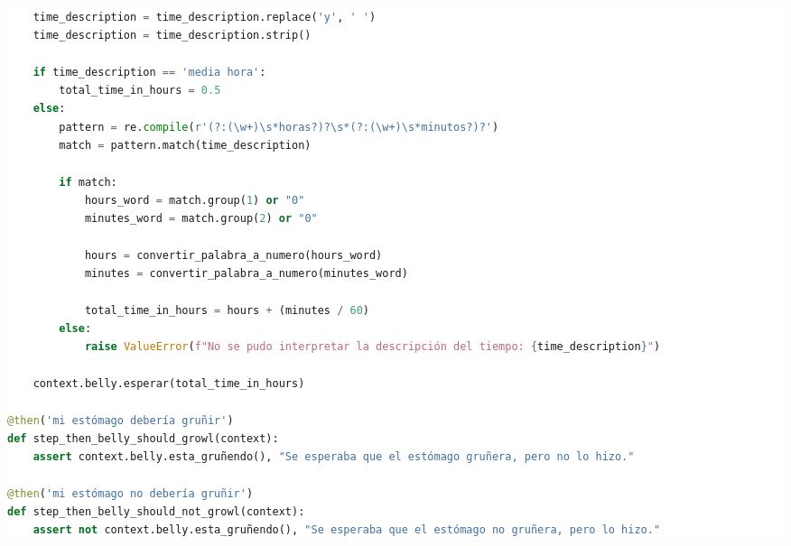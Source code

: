 ```python
    time_description = time_description.replace('y', ' ')
    time_description = time_description.strip()

    if time_description == 'media hora':
        total_time_in_hours = 0.5
    else:
        pattern = re.compile(r'(?:(\w+)\s*horas?)?\s*(?:(\w+)\s*minutos?)?')
        match = pattern.match(time_description)

        if match:
            hours_word = match.group(1) or "0"
            minutes_word = match.group(2) or "0"

            hours = convertir_palabra_a_numero(hours_word)
            minutes = convertir_palabra_a_numero(minutes_word)

            total_time_in_hours = hours + (minutes / 60)
        else:
            raise ValueError(f"No se pudo interpretar la descripción del tiempo: {time_description}")

    context.belly.esperar(total_time_in_hours)

@then('mi estómago debería gruñir')
def step_then_belly_should_growl(context):
    assert context.belly.esta_gruñendo(), "Se esperaba que el estómago gruñera, pero no lo hizo."

@then('mi estómago no debería gruñir')
def step_then_belly_should_not_growl(context):
    assert not context.belly.esta_gruñendo(), "Se esperaba que el estómago no gruñera, pero lo hizo."
```
